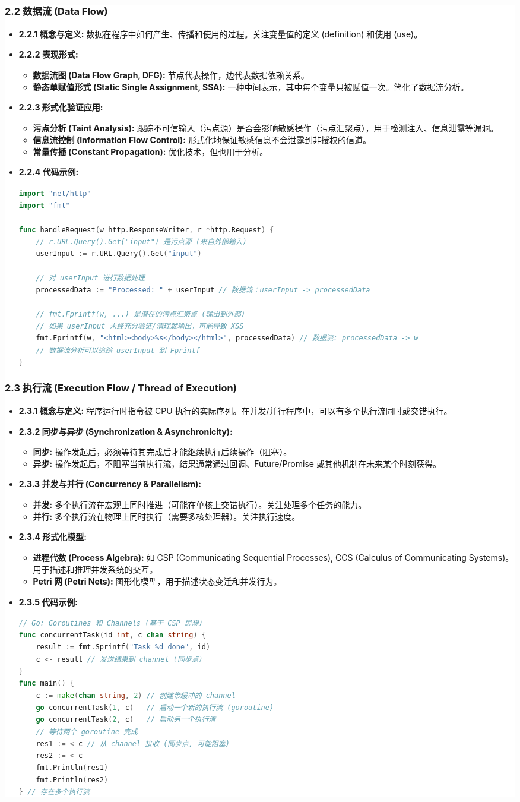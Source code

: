 ### 2.2 数据流 (Data Flow)

- **2.2.1 概念与定义:** 数据在程序中如何产生、传播和使用的过程。关注变量值的定义 (definition) 和使用 (use)。
- **2.2.2 表现形式:**
  - **数据流图 (Data Flow Graph, DFG):** 节点代表操作，边代表数据依赖关系。
  - **静态单赋值形式 (Static Single Assignment, SSA):** 一种中间表示，其中每个变量只被赋值一次。简化了数据流分析。
- **2.2.3 形式化验证应用:**
  - **污点分析 (Taint Analysis):** 跟踪不可信输入（污点源）是否会影响敏感操作（污点汇聚点），用于检测注入、信息泄露等漏洞。
  - **信息流控制 (Information Flow Control):** 形式化地保证敏感信息不会泄露到非授权的信道。
  - **常量传播 (Constant Propagation):** 优化技术，但也用于分析。
- **2.2.4 代码示例:**

    ```go
    import "net/http"
    import "fmt"

    func handleRequest(w http.ResponseWriter, r *http.Request) {
        // r.URL.Query().Get("input") 是污点源 (来自外部输入)
        userInput := r.URL.Query().Get("input")

        // 对 userInput 进行数据处理
        processedData := "Processed: " + userInput // 数据流：userInput -> processedData

        // fmt.Fprintf(w, ...) 是潜在的污点汇聚点 (输出到外部)
        // 如果 userInput 未经充分验证/清理就输出，可能导致 XSS
        fmt.Fprintf(w, "<html><body>%s</body></html>", processedData) // 数据流: processedData -> w
        // 数据流分析可以追踪 userInput 到 Fprintf
    }
    ```

### 2.3 执行流 (Execution Flow / Thread of Execution)

- **2.3.1 概念与定义:** 程序运行时指令被 CPU 执行的实际序列。在并发/并行程序中，可以有多个执行流同时或交错执行。
- **2.3.2 同步与异步 (Synchronization & Asynchronicity):**
  - **同步:** 操作发起后，必须等待其完成后才能继续执行后续操作（阻塞）。
  - **异步:** 操作发起后，不阻塞当前执行流，结果通常通过回调、Future/Promise 或其他机制在未来某个时刻获得。
- **2.3.3 并发与并行 (Concurrency & Parallelism):**
  - **并发:** 多个执行流在宏观上同时推进（可能在单核上交错执行）。关注处理多个任务的能力。
  - **并行:** 多个执行流在物理上同时执行（需要多核处理器）。关注执行速度。
- **2.3.4 形式化模型:**
  - **进程代数 (Process Algebra):** 如 CSP (Communicating Sequential Processes), CCS (Calculus of Communicating Systems)。用于描述和推理并发系统的交互。
  - **Petri 网 (Petri Nets):** 图形化模型，用于描述状态变迁和并发行为。
- **2.3.5 代码示例:**

    ```go
    // Go: Goroutines 和 Channels (基于 CSP 思想)
    func concurrentTask(id int, c chan string) {
        result := fmt.Sprintf("Task %d done", id)
        c <- result // 发送结果到 channel (同步点)
    }
    func main() {
        c := make(chan string, 2) // 创建带缓冲的 channel
        go concurrentTask(1, c)   // 启动一个新的执行流 (goroutine)
        go concurrentTask(2, c)   // 启动另一个执行流
        // 等待两个 goroutine 完成
        res1 := <-c // 从 channel 接收 (同步点, 可能阻塞)
        res2 := <-c
        fmt.Println(res1)
        fmt.Println(res2)
    } // 存在多个执行流
    ```
